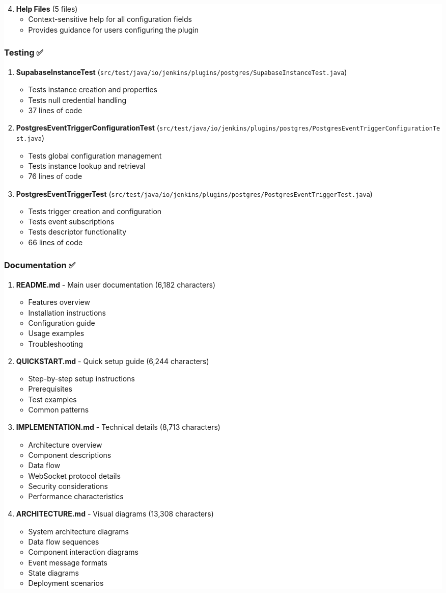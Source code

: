 4. **Help Files** (5 files)
   - Context-sensitive help for all configuration fields
   - Provides guidance for users configuring the plugin

### Testing ✅

1. **SupabaseInstanceTest** (`src/test/java/io/jenkins/plugins/postgres/SupabaseInstanceTest.java`)
   - Tests instance creation and properties
   - Tests null credential handling
   - 37 lines of code

2. **PostgresEventTriggerConfigurationTest** (`src/test/java/io/jenkins/plugins/postgres/PostgresEventTriggerConfigurationTest.java`)
   - Tests global configuration management
   - Tests instance lookup and retrieval
   - 76 lines of code

3. **PostgresEventTriggerTest** (`src/test/java/io/jenkins/plugins/postgres/PostgresEventTriggerTest.java`)
   - Tests trigger creation and configuration
   - Tests event subscriptions
   - Tests descriptor functionality
   - 66 lines of code

### Documentation ✅

1. **README.md** - Main user documentation (6,182 characters)
   - Features overview
   - Installation instructions
   - Configuration guide
   - Usage examples
   - Troubleshooting

2. **QUICKSTART.md** - Quick setup guide (6,244 characters)
   - Step-by-step setup instructions
   - Prerequisites
   - Test examples
   - Common patterns

3. **IMPLEMENTATION.md** - Technical details (8,713 characters)
   - Architecture overview
   - Component descriptions
   - Data flow
   - WebSocket protocol details
   - Security considerations
   - Performance characteristics

4. **ARCHITECTURE.md** - Visual diagrams (13,308 characters)
   - System architecture diagrams
   - Data flow sequences
   - Component interaction diagrams
   - Event message formats
   - State diagrams
   - Deployment scenarios
